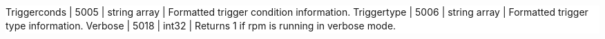 Triggerconds          | 5005 | string array | Formatted trigger condition information.
Triggertype           | 5006 | string array | Formatted trigger type information.
Verbose               | 5018 | int32        | Returns 1 if rpm is running in verbose mode.
